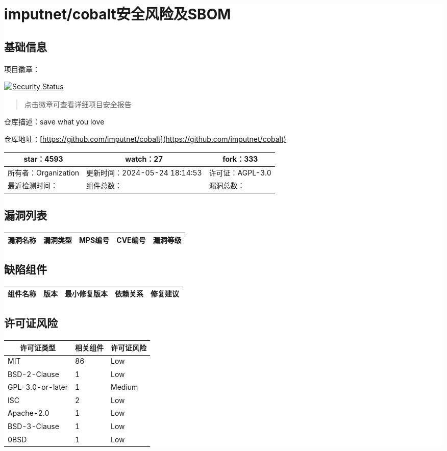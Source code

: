 # imputnet/cobalt安全风险及SBOM

## 基础信息

项目徽章：

[![Security Status](https://www.murphysec.com/platform3/v31/badge/1794082605872828416.svg)](https://www.murphysec.com/console/report/1794082604568399872/1794082605872828416)

> 点击徽章可查看详细项目安全报告

仓库描述：save what you love

仓库地址：[https://github.com/imputnet/cobalt](https://github.com/imputnet/cobalt)

| star：4593 | watch：27 | fork：333 |
| ----------- | -------------- | ------------ |
| 所有者：Organization | 更新时间：2024-05-24 18:14:53 | 许可证：AGPL-3.0 |
| 最近检测时间： | 组件总数： | 漏洞总数： |




## 漏洞列表

| 漏洞名称 | 漏洞类型 | MPS编号 | CVE编号 | 漏洞等级 |
| ------- | ------ | ------- | ------ | ----- |





## 缺陷组件

| 组件名称 | 版本 | 最小修复版本 | 依赖关系 | 修复建议 |
| -------- | ---- | ------------ | -------- | -------- |





## 许可证风险

| 许可证类型 | 相关组件 | 许可证风险 |
| ---------- | -------- | ---------- |
|MIT|86|Low|
|BSD-2-Clause|1|Low|
|GPL-3.0-or-later|1|Medium|
|ISC|2|Low|
|Apache-2.0|1|Low|
|BSD-3-Clause|1|Low|
|0BSD|1|Low|
